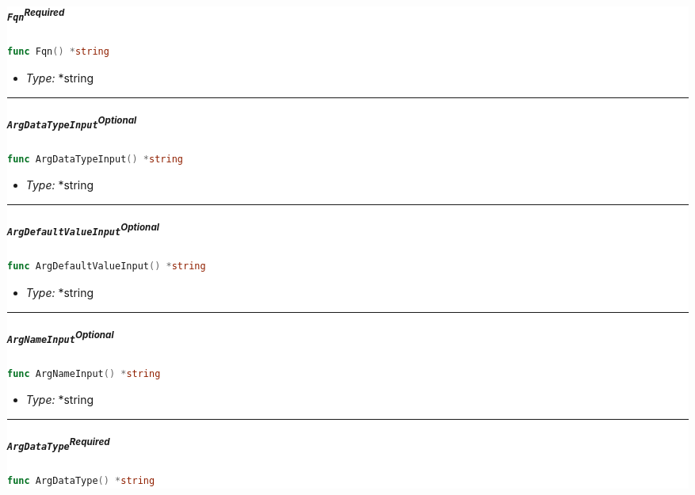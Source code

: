 
##### `Fqn`<sup>Required</sup> <a name="Fqn" id="@cdktf/provider-snowflake.functionSql.FunctionSqlArgumentsOutputReference.property.fqn"></a>

```go
func Fqn() *string
```

- *Type:* *string

---

##### `ArgDataTypeInput`<sup>Optional</sup> <a name="ArgDataTypeInput" id="@cdktf/provider-snowflake.functionSql.FunctionSqlArgumentsOutputReference.property.argDataTypeInput"></a>

```go
func ArgDataTypeInput() *string
```

- *Type:* *string

---

##### `ArgDefaultValueInput`<sup>Optional</sup> <a name="ArgDefaultValueInput" id="@cdktf/provider-snowflake.functionSql.FunctionSqlArgumentsOutputReference.property.argDefaultValueInput"></a>

```go
func ArgDefaultValueInput() *string
```

- *Type:* *string

---

##### `ArgNameInput`<sup>Optional</sup> <a name="ArgNameInput" id="@cdktf/provider-snowflake.functionSql.FunctionSqlArgumentsOutputReference.property.argNameInput"></a>

```go
func ArgNameInput() *string
```

- *Type:* *string

---

##### `ArgDataType`<sup>Required</sup> <a name="ArgDataType" id="@cdktf/provider-snowflake.functionSql.FunctionSqlArgumentsOutputReference.property.argDataType"></a>

```go
func ArgDataType() *string
```
